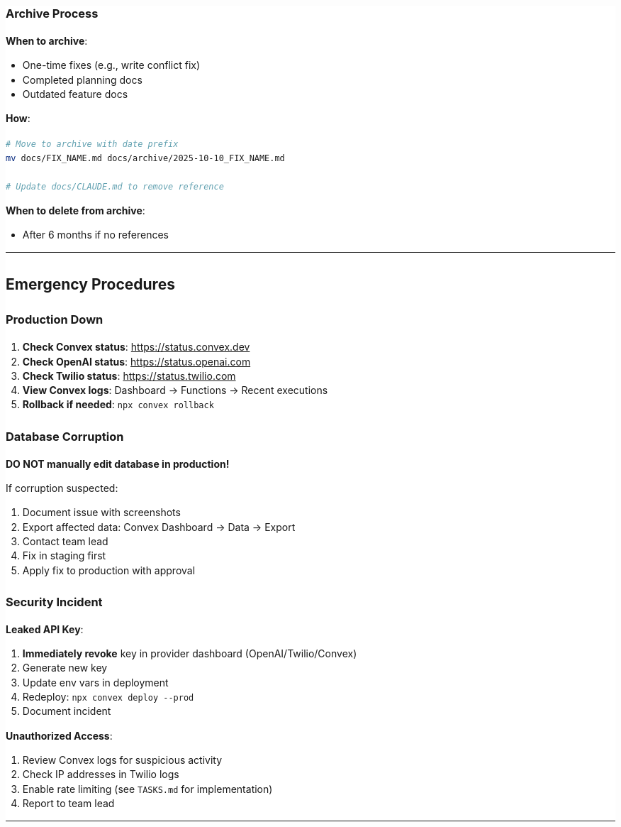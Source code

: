 ### Archive Process

**When to archive**:
- One-time fixes (e.g., write conflict fix)
- Completed planning docs
- Outdated feature docs

**How**:
```bash
# Move to archive with date prefix
mv docs/FIX_NAME.md docs/archive/2025-10-10_FIX_NAME.md

# Update docs/CLAUDE.md to remove reference
```

**When to delete from archive**:
- After 6 months if no references

---

## Emergency Procedures

### Production Down

1. **Check Convex status**: https://status.convex.dev
2. **Check OpenAI status**: https://status.openai.com
3. **Check Twilio status**: https://status.twilio.com
4. **View Convex logs**: Dashboard → Functions → Recent executions
5. **Rollback if needed**: `npx convex rollback`

### Database Corruption

**DO NOT manually edit database in production!**

If corruption suspected:
1. Document issue with screenshots
2. Export affected data: Convex Dashboard → Data → Export
3. Contact team lead
4. Fix in staging first
5. Apply fix to production with approval

### Security Incident

**Leaked API Key**:
1. **Immediately revoke** key in provider dashboard (OpenAI/Twilio/Convex)
2. Generate new key
3. Update env vars in deployment
4. Redeploy: `npx convex deploy --prod`
5. Document incident

**Unauthorized Access**:
1. Review Convex logs for suspicious activity
2. Check IP addresses in Twilio logs
3. Enable rate limiting (see `TASKS.md` for implementation)
4. Report to team lead

---